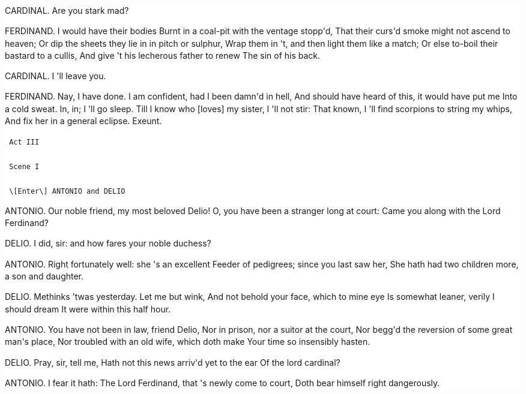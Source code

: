 CARDINAL.  Are you stark mad?

FERDINAND.                     I would have their bodies
Burnt in a coal-pit with the ventage stopp'd,
That their curs'd smoke might not ascend to heaven;
Or dip the sheets they lie in in pitch or sulphur,
Wrap them in 't, and then light them like a match;
Or else to-boil their bastard to a cullis,
And give 't his lecherous father to renew
The sin of his back.

CARDINAL.             I 'll leave you.

FERDINAND.                              Nay, I have done.
I am confident, had I been damn'd in hell,
And should have heard of this, it would have put me
Into a cold sweat.  In, in; I 'll go sleep.
Till I know who \[loves\] my sister, I 'll not stir:
That known, I 'll find scorpions to string my whips,
And fix her in a general eclipse.
     Exeunt.

     Act III

     Scene I

     \[Enter\] ANTONIO and DELIO

ANTONIO.  Our noble friend, my most beloved Delio!
O, you have been a stranger long at court:
Came you along with the Lord Ferdinand?

DELIO.  I did, sir:  and how fares your noble duchess?

ANTONIO.  Right fortunately well:  she 's an excellent
Feeder of pedigrees; since you last saw her,
She hath had two children more, a son and daughter.

DELIO.  Methinks 'twas yesterday.  Let me but wink,
And not behold your face, which to mine eye
Is somewhat leaner, verily I should dream
It were within this half hour.

ANTONIO.  You have not been in law, friend Delio,
Nor in prison, nor a suitor at the court,
Nor begg'd the reversion of some great man's place,
Nor troubled with an old wife, which doth make
Your time so insensibly hasten.

DELIO.                           Pray, sir, tell me,
Hath not this news arriv'd yet to the ear
Of the lord cardinal?

ANTONIO.               I fear it hath:
The Lord Ferdinand, that 's newly come to court,
Doth bear himself right dangerously.

